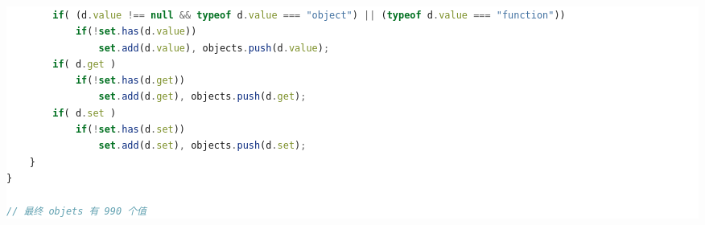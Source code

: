 ``` javascript
        if( (d.value !== null && typeof d.value === "object") || (typeof d.value === "function"))
            if(!set.has(d.value))
                set.add(d.value), objects.push(d.value);
        if( d.get )
            if(!set.has(d.get))
                set.add(d.get), objects.push(d.get);
        if( d.set )
            if(!set.has(d.set))
                set.add(d.set), objects.push(d.set);
    }
}

// 最终 objets 有 990 个值
```
